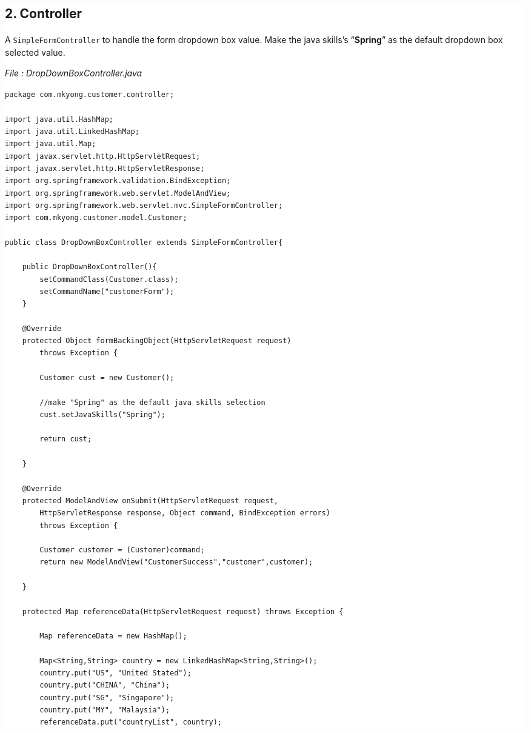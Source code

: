 ## 2\. Controller

A `SimpleFormController` to handle the form dropdown box value. Make the java skills’s “**Spring**” as the default dropdown box selected value.

_File : DropDownBoxController.java_

    package com.mkyong.customer.controller;

    import java.util.HashMap;
    import java.util.LinkedHashMap;
    import java.util.Map;
    import javax.servlet.http.HttpServletRequest;
    import javax.servlet.http.HttpServletResponse;
    import org.springframework.validation.BindException;
    import org.springframework.web.servlet.ModelAndView;
    import org.springframework.web.servlet.mvc.SimpleFormController;
    import com.mkyong.customer.model.Customer;

    public class DropDownBoxController extends SimpleFormController{

    	public DropDownBoxController(){
    		setCommandClass(Customer.class);
    		setCommandName("customerForm");
    	}

    	@Override
    	protected Object formBackingObject(HttpServletRequest request)
    		throws Exception {

    		Customer cust = new Customer();

    		//make "Spring" as the default java skills selection
    		cust.setJavaSkills("Spring");

    		return cust;

    	}

    	@Override
    	protected ModelAndView onSubmit(HttpServletRequest request,
    		HttpServletResponse response, Object command, BindException errors)
    		throws Exception {

    		Customer customer = (Customer)command;
    		return new ModelAndView("CustomerSuccess","customer",customer);

    	}

    	protected Map referenceData(HttpServletRequest request) throws Exception {

    		Map referenceData = new HashMap();

    		Map<String,String> country = new LinkedHashMap<String,String>();
    		country.put("US", "United Stated");
    		country.put("CHINA", "China");
    		country.put("SG", "Singapore");
    		country.put("MY", "Malaysia");
    		referenceData.put("countryList", country);
